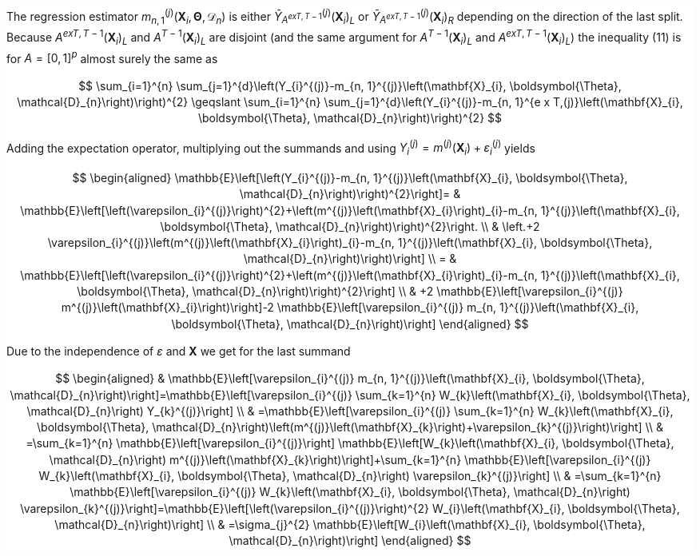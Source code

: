 The regression estimator $m_{n, 1}^{(j)}\left(\mathbf{X}_{i}, \boldsymbol{\Theta}, \mathcal{D}_{n}\right)$ is either $\bar{Y}_{A^{e x T, T-1}}^{(j)}\left(\mathbf{X}_{i}\right)_{L}$ or $\bar{Y}_{A^{e x T, T-1}}^{(j)}\left(\mathbf{X}_{i}\right)_{R}$ depending on the direction of the last split. Because $A^{e x T, T-1}\left(\mathbf{X}_{i}\right)_{L}$ and $A^{T-1}\left(\mathbf{X}_{i}\right)_{L}$ are disjoint (and the same argument for $A^{T-1}\left(\mathbf{X}_{i}\right)_{L}$ and $\left.A^{e x T, T-1}\left(\mathbf{X}_{i}\right)_{L}\right)$ the inequality (11) is for $A=[0,1]^{p}$ almost surely the same as

$$
\sum_{i=1}^{n} \sum_{j=1}^{d}\left(Y_{i}^{(j)}-m_{n, 1}^{(j)}\left(\mathbf{X}_{i}, \boldsymbol{\Theta}, \mathcal{D}_{n}\right)\right)^{2} \geqslant \sum_{i=1}^{n} \sum_{j=1}^{d}\left(Y_{i}^{(j)}-m_{n, 1}^{e x T,(j)}\left(\mathbf{X}_{i}, \boldsymbol{\Theta}, \mathcal{D}_{n}\right)\right)^{2}
$$

Adding the expectation operator, multiplying out the summands and using $Y_{i}^{(j)}=m^{(j)}\left(\mathbf{X}_{i}\right)+\varepsilon_{i}^{(j)}$ yields

$$
\begin{aligned}
\mathbb{E}\left[\left(Y_{i}^{(j)}-m_{n, 1}^{(j)}\left(\mathbf{X}_{i}, \boldsymbol{\Theta}, \mathcal{D}_{n}\right)\right)^{2}\right]= & \mathbb{E}\left[\left(\varepsilon_{i}^{(j)}\right)^{2}+\left(m^{(j)}\left(\mathbf{X}_{i}\right)_{i}-m_{n, 1}^{(j)}\left(\mathbf{X}_{i}, \boldsymbol{\Theta}, \mathcal{D}_{n}\right)\right)^{2}\right. \\
& \left.+2 \varepsilon_{i}^{(j)}\left(m^{(j)}\left(\mathbf{X}_{i}\right)_{i}-m_{n, 1}^{(j)}\left(\mathbf{X}_{i}, \boldsymbol{\Theta}, \mathcal{D}_{n}\right)\right)\right] \\
= & \mathbb{E}\left[\left(\varepsilon_{i}^{(j)}\right)^{2}+\left(m^{(j)}\left(\mathbf{X}_{i}\right)_{i}-m_{n, 1}^{(j)}\left(\mathbf{X}_{i}, \boldsymbol{\Theta}, \mathcal{D}_{n}\right)\right)^{2}\right] \\
& +2 \mathbb{E}\left[\varepsilon_{i}^{(j)} m^{(j)}\left(\mathbf{X}_{i}\right)\right]-2 \mathbb{E}\left[\varepsilon_{i}^{(j)} m_{n, 1}^{(j)}\left(\mathbf{X}_{i}, \boldsymbol{\Theta}, \mathcal{D}_{n}\right)\right]
\end{aligned}
$$

Due to the independence of $\varepsilon$ and $\mathbf{X}$ we get for the last summand

$$
\begin{aligned}
& \mathbb{E}\left[\varepsilon_{i}^{(j)} m_{n, 1}^{(j)}\left(\mathbf{X}_{i}, \boldsymbol{\Theta}, \mathcal{D}_{n}\right)\right]=\mathbb{E}\left[\varepsilon_{i}^{(j)} \sum_{k=1}^{n} W_{k}\left(\mathbf{X}_{i}, \boldsymbol{\Theta}, \mathcal{D}_{n}\right) Y_{k}^{(j)}\right] \\
& =\mathbb{E}\left[\varepsilon_{i}^{(j)} \sum_{k=1}^{n} W_{k}\left(\mathbf{X}_{i}, \boldsymbol{\Theta}, \mathcal{D}_{n}\right)\left(m^{(j)}\left(\mathbf{X}_{k}\right)+\varepsilon_{k}^{(j)}\right)\right] \\
& =\sum_{k=1}^{n} \mathbb{E}\left[\varepsilon_{i}^{(j)}\right] \mathbb{E}\left[W_{k}\left(\mathbf{X}_{i}, \boldsymbol{\Theta}, \mathcal{D}_{n}\right) m^{(j)}\left(\mathbf{X}_{k}\right)\right]+\sum_{k=1}^{n} \mathbb{E}\left[\varepsilon_{i}^{(j)} W_{k}\left(\mathbf{X}_{i}, \boldsymbol{\Theta}, \mathcal{D}_{n}\right) \varepsilon_{k}^{(j)}\right] \\
& =\sum_{k=1}^{n} \mathbb{E}\left[\varepsilon_{i}^{(j)} W_{k}\left(\mathbf{X}_{i}, \boldsymbol{\Theta}, \mathcal{D}_{n}\right) \varepsilon_{k}^{(j)}\right]=\mathbb{E}\left[\left(\varepsilon_{i}^{(j)}\right)^{2} W_{i}\left(\mathbf{X}_{i}, \boldsymbol{\Theta}, \mathcal{D}_{n}\right)\right] \\
& =\sigma_{j}^{2} \mathbb{E}\left[W_{i}\left(\mathbf{X}_{i}, \boldsymbol{\Theta}, \mathcal{D}_{n}\right)\right]
\end{aligned}
$$
